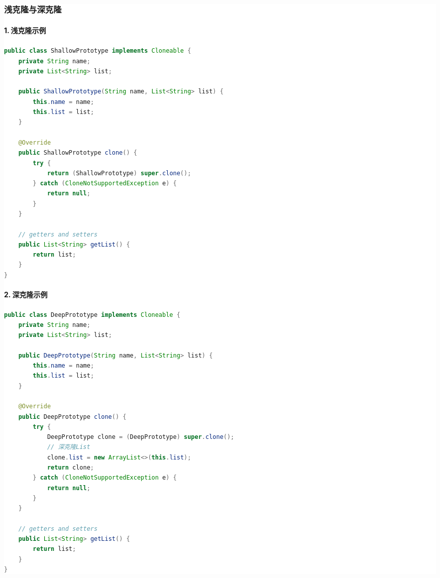 ### 浅克隆与深克隆

#### 1. 浅克隆示例

```java
public class ShallowPrototype implements Cloneable {
    private String name;
    private List<String> list;

    public ShallowPrototype(String name, List<String> list) {
        this.name = name;
        this.list = list;
    }

    @Override
    public ShallowPrototype clone() {
        try {
            return (ShallowPrototype) super.clone();
        } catch (CloneNotSupportedException e) {
            return null;
        }
    }

    // getters and setters
    public List<String> getList() {
        return list;
    }
}
```

#### 2. 深克隆示例

```java
public class DeepPrototype implements Cloneable {
    private String name;
    private List<String> list;

    public DeepPrototype(String name, List<String> list) {
        this.name = name;
        this.list = list;
    }

    @Override
    public DeepPrototype clone() {
        try {
            DeepPrototype clone = (DeepPrototype) super.clone();
            // 深克隆List
            clone.list = new ArrayList<>(this.list);
            return clone;
        } catch (CloneNotSupportedException e) {
            return null;
        }
    }

    // getters and setters
    public List<String> getList() {
        return list;
    }
}
```
